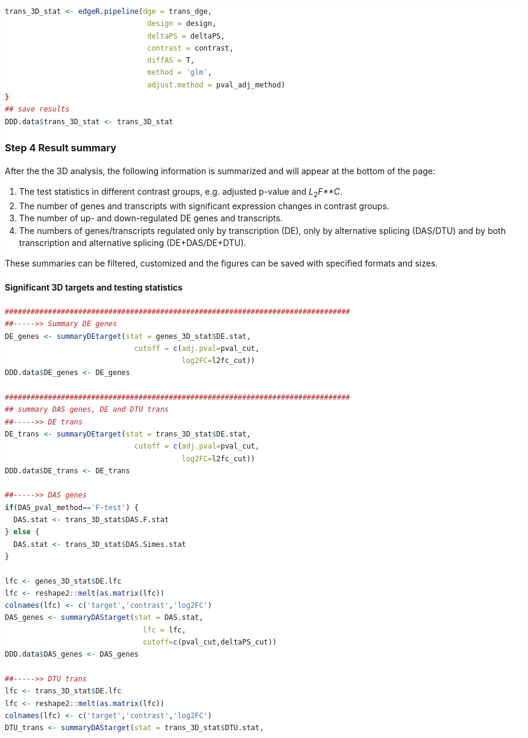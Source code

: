 ``` r
trans_3D_stat <- edgeR.pipeline(dge = trans_dge,
                                 design = design,
                                 deltaPS = deltaPS,
                                 contrast = contrast,
                                 diffAS = T,
                                 method = 'glm',
                                 adjust.method = pval_adj_method)
}
## save results
DDD.data$trans_3D_stat <- trans_3D_stat
```

### Step 4 Result summary

After the the 3D analysis, the following information is summarized and will appear at the bottom of the page:

1.  The test statistics in different contrast groups, e.g. adjusted p-value and *L*<sub>2</sub>*F**C*.
2.  The number of genes and transcripts with significant expression changes in contrast groups.
3.  The number of up- and down-regulated DE genes and transcripts.
4.  The numbers of genes/transcripts regulated only by transcription (DE), only by alternative splicing (DAS/DTU) and by both transcription and alternative splicing (DE+DAS/DE+DTU).

These summaries can be filtered, customized and the figures can be saved with specified formats and sizes.

#### Significant 3D targets and testing statistics

``` r
################################################################################
##----->> Summary DE genes
DE_genes <- summaryDEtarget(stat = genes_3D_stat$DE.stat,
                              cutoff = c(adj.pval=pval_cut,
                                         log2FC=l2fc_cut))
DDD.data$DE_genes <- DE_genes

################################################################################
## summary DAS genes, DE and DTU trans
##----->> DE trans
DE_trans <- summaryDEtarget(stat = trans_3D_stat$DE.stat,
                              cutoff = c(adj.pval=pval_cut,
                                         log2FC=l2fc_cut))
DDD.data$DE_trans <- DE_trans

##----->> DAS genes
if(DAS_pval_method=='F-test') {
  DAS.stat <- trans_3D_stat$DAS.F.stat
} else {
  DAS.stat <- trans_3D_stat$DAS.Simes.stat
}

lfc <- genes_3D_stat$DE.lfc
lfc <- reshape2::melt(as.matrix(lfc))
colnames(lfc) <- c('target','contrast','log2FC')
DAS_genes <- summaryDAStarget(stat = DAS.stat,
                                lfc = lfc,
                                cutoff=c(pval_cut,deltaPS_cut))
DDD.data$DAS_genes <- DAS_genes

##----->> DTU trans
lfc <- trans_3D_stat$DE.lfc
lfc <- reshape2::melt(as.matrix(lfc))
colnames(lfc) <- c('target','contrast','log2FC')
DTU_trans <- summaryDAStarget(stat = trans_3D_stat$DTU.stat,
```